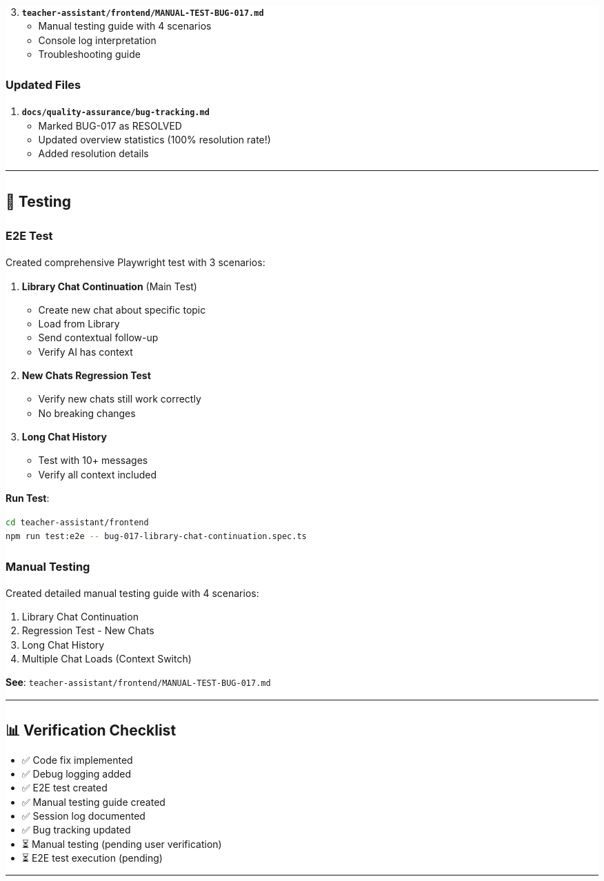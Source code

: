 3. **`teacher-assistant/frontend/MANUAL-TEST-BUG-017.md`**
   - Manual testing guide with 4 scenarios
   - Console log interpretation
   - Troubleshooting guide

### Updated Files
1. **`docs/quality-assurance/bug-tracking.md`**
   - Marked BUG-017 as RESOLVED
   - Updated overview statistics (100% resolution rate!)
   - Added resolution details

---

## 🧪 Testing

### E2E Test
Created comprehensive Playwright test with 3 scenarios:

1. **Library Chat Continuation** (Main Test)
   - Create new chat about specific topic
   - Load from Library
   - Send contextual follow-up
   - Verify AI has context

2. **New Chats Regression Test**
   - Verify new chats still work correctly
   - No breaking changes

3. **Long Chat History**
   - Test with 10+ messages
   - Verify all context included

**Run Test**:
```bash
cd teacher-assistant/frontend
npm run test:e2e -- bug-017-library-chat-continuation.spec.ts
```

### Manual Testing
Created detailed manual testing guide with 4 scenarios:
1. Library Chat Continuation
2. Regression Test - New Chats
3. Long Chat History
4. Multiple Chat Loads (Context Switch)

**See**: `teacher-assistant/frontend/MANUAL-TEST-BUG-017.md`

---

## 📊 Verification Checklist

- ✅ Code fix implemented
- ✅ Debug logging added
- ✅ E2E test created
- ✅ Manual testing guide created
- ✅ Session log documented
- ✅ Bug tracking updated
- ⏳ Manual testing (pending user verification)
- ⏳ E2E test execution (pending)

---